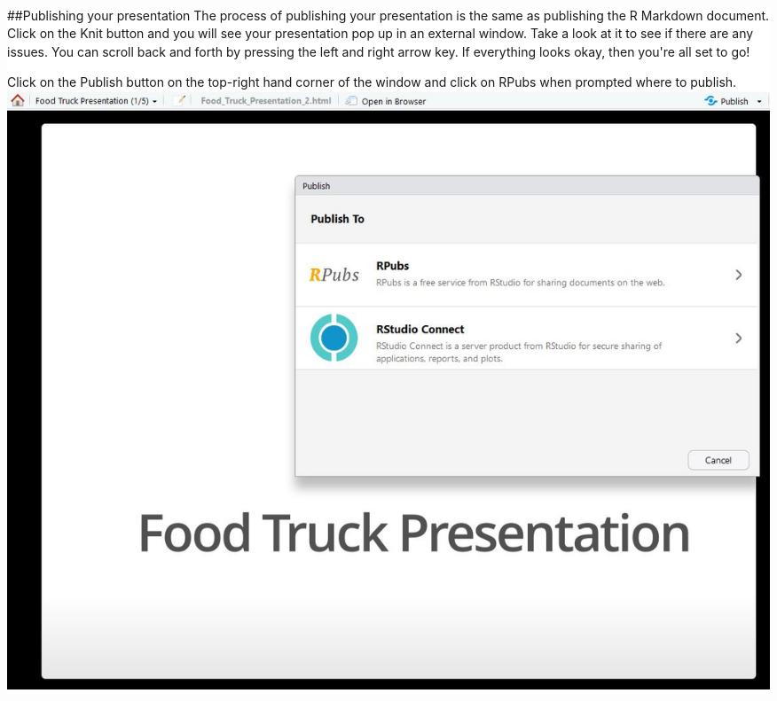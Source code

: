 
##Publishing your presentation
The process of publishing your presentation is the same as publishing the R Markdown document. Click on the Knit button
and you will see your presentation pop up in an external window. Take a look at it to see if there are any issues. You can scroll back and forth by pressing the left and right arrow key. If everything looks okay, then you're all set to go!

Click on the Publish button on the top-right hand corner of the window and click on RPubs when prompted where to publish. 
![](images/rpub3.JPG)
